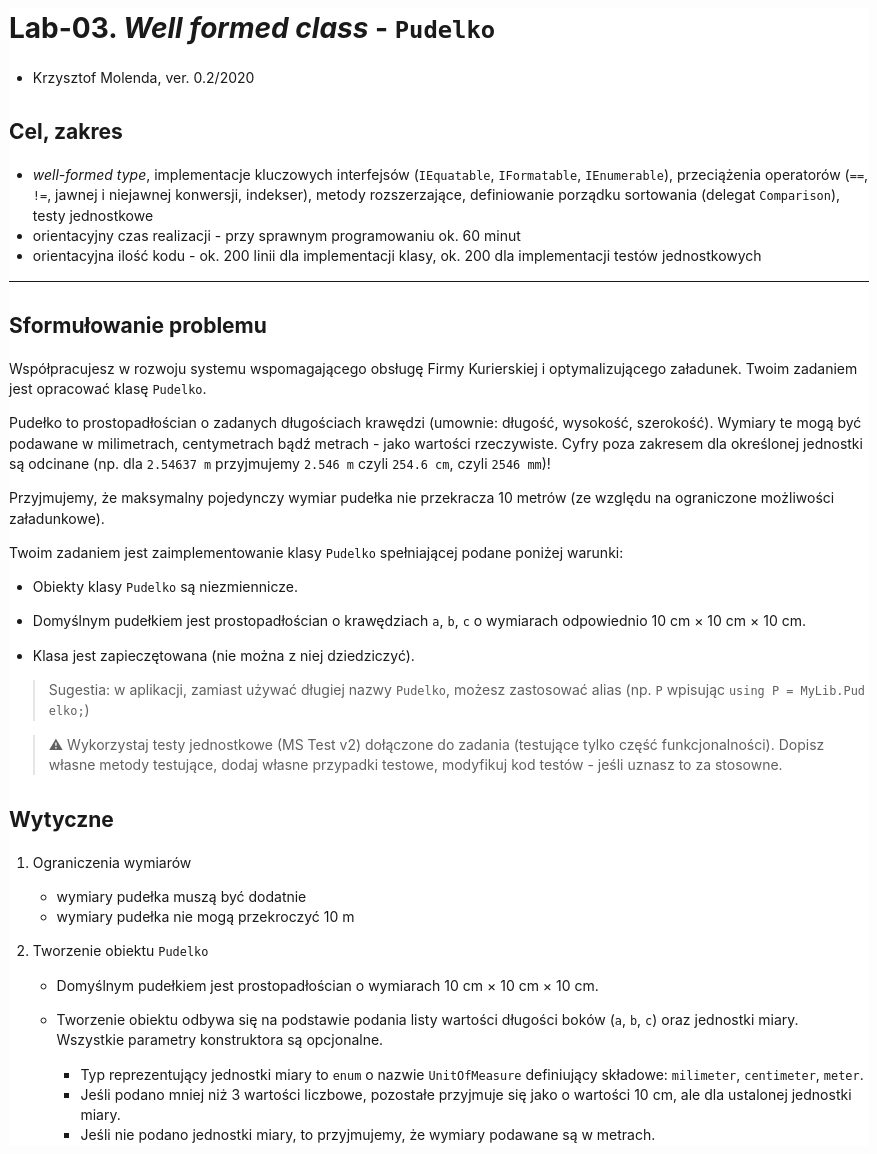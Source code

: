 # Lab-03. _Well formed class_ - `Pudelko`

* Krzysztof Molenda, ver. 0.2/2020

## Cel, zakres

* _well-formed type_, implementacje kluczowych interfejsów (`IEquatable`, `IFormatable`, `IEnumerable`), przeciążenia operatorów (`==`, `!=`, jawnej i niejawnej konwersji, indekser), metody rozszerzające, definiowanie porządku sortowania (delegat `Comparison`), testy jednostkowe
* orientacyjny czas realizacji - przy sprawnym programowaniu ok. 60 minut
* orientacyjna ilość kodu - ok. 200 linii dla implementacji klasy, ok. 200 dla implementacji testów jednostkowych

---

## Sformułowanie problemu

Współpracujesz w rozwoju systemu wspomagającego obsługę Firmy Kurierskiej i optymalizującego załadunek. Twoim zadaniem jest opracować klasę `Pudelko`.

Pudełko to prostopadłościan o zadanych długościach krawędzi (umownie: długość, wysokość, szerokość). Wymiary te mogą być podawane w milimetrach, centymetrach bądź metrach - jako wartości rzeczywiste. Cyfry poza zakresem dla określonej jednostki są odcinane (np. dla `2.54637 m` przyjmujemy `2.546 m` czyli `254.6 cm`, czyli `2546 mm`)!

Przyjmujemy, że maksymalny pojedynczy wymiar pudełka nie przekracza 10 metrów (ze względu na ograniczone możliwości załadunkowe).

Twoim zadaniem jest zaimplementowanie klasy `Pudelko` spełniającej podane poniżej warunki:

* Obiekty klasy `Pudelko` są niezmiennicze.

* Domyślnym pudełkiem jest prostopadłościan o krawędziach `a`, `b`, `c` o wymiarach odpowiednio 10 cm × 10 cm × 10 cm.

* Klasa jest zapieczętowana (nie można z niej dziedziczyć).

> Sugestia: w aplikacji, zamiast używać długiej nazwy `Pudelko`, możesz zastosować alias (np. `P` wpisując `using P = MyLib.Pudelko;`)

> ⚠️ Wykorzystaj testy jednostkowe (MS Test v2) dołączone do zadania (testujące tylko część funkcjonalności). Dopisz własne metody testujące, dodaj własne przypadki testowe, modyfikuj kod testów - jeśli uznasz to za stosowne.

## Wytyczne

1. Ograniczenia wymiarów
   * wymiary pudełka muszą być dodatnie
   * wymiary pudełka nie mogą przekroczyć 10 m

2. Tworzenie obiektu `Pudelko`

   * Domyślnym pudełkiem jest prostopadłościan o wymiarach 10 cm × 10 cm × 10 cm.

   * Tworzenie obiektu odbywa się na podstawie podania listy wartości długości boków (`a`, `b`, `c`) oraz jednostki miary. Wszystkie parametry konstruktora są opcjonalne.
      * Typ reprezentujący jednostki miary to `enum` o nazwie `UnitOfMeasure` definiujący składowe: `milimeter`, `centimeter`, `meter`.
      * Jeśli podano mniej niż 3 wartości liczbowe, pozostałe przyjmuje się jako o wartości 10 cm, ale dla ustalonej jednostki miary.
      * Jeśli nie podano jednostki miary, to przyjmujemy, że wymiary podawane są w metrach.
